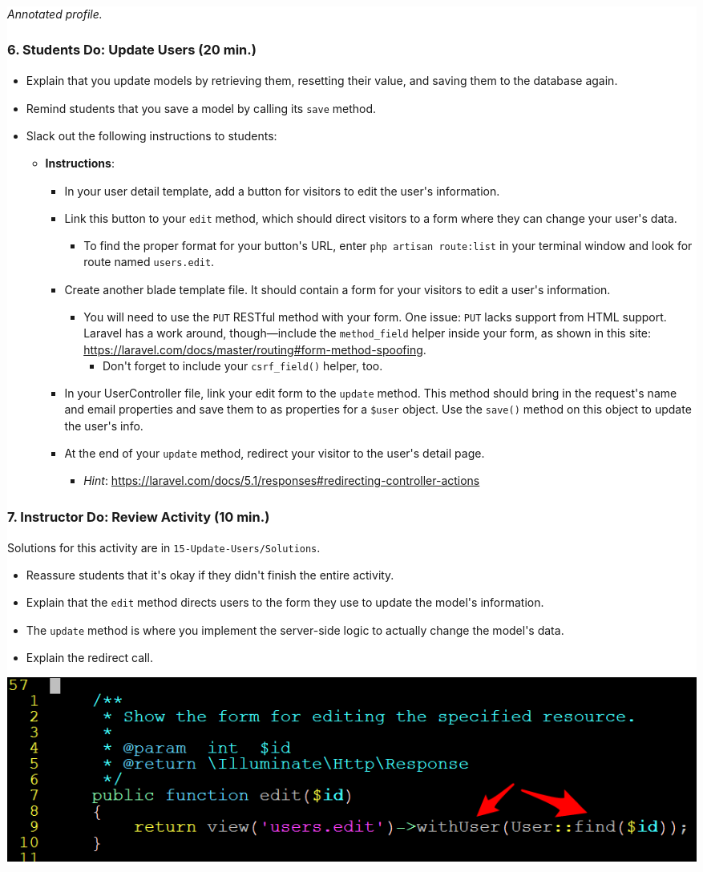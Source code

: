 
_Annotated profile._

### 6. Students Do: Update Users (20 min.)

* Explain that you update models by retrieving them, resetting their value, and saving them to the database again. 

* Remind students that you save a model by calling its `save` method.

* Slack out the following instructions to students:

  * **Instructions**:

    * In your user detail template, add a button for visitors to edit the user's information.

    * Link this button to your `edit` method, which should direct visitors to a form where they can change your user's data. 

      * To find the proper format for your button's URL, enter `php artisan route:list` in your terminal window and look for route named `users.edit`.

    * Create another blade template file. It should contain a form for your visitors to edit a user's information. 

      * You will need to use the `PUT` RESTful method with your form. One issue: `PUT` lacks support from HTML support. Laravel has a work around, though—include the `method_field` helper inside your form, as shown in this site: <https://laravel.com/docs/master/routing#form-method-spoofing>. 
        * Don't forget to include your `csrf_field()` helper, too.

    * In your UserController file, link your edit form to the `update` method. This method should bring in the request's name and email properties and save them to as properties for a `$user` object. Use the `save()` method on this object to update the user's info.

    * At the end of your `update` method, redirect your visitor to the user's detail page. 
      * _Hint_: <https://laravel.com/docs/5.1/responses#redirecting-controller-actions>

### 7. Instructor Do: Review Activity (10 min.)

Solutions for this activity are in `15-Update-Users/Solutions`.

* Reassure students that it's okay if they didn't finish the entire activity. 

* Explain that the `edit` method directs users to the form they use to update the model's information.

* The `update` method is where you implement the server-side logic to actually change the model's data.

* Explain the redirect call.

![The edit method.](Images/7-edit-method.png)
